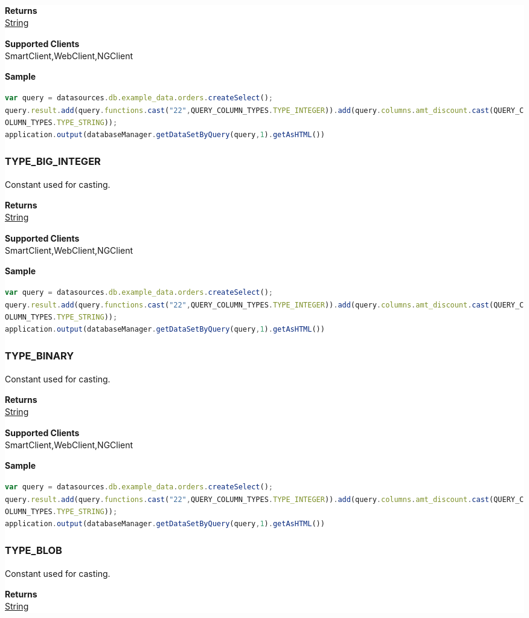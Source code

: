 **Returns**\
[String](../JSLib/String.md) 

**Supported Clients**\
SmartClient,WebClient,NGClient

**Sample**

```javascript
var query = datasources.db.example_data.orders.createSelect();
query.result.add(query.functions.cast("22",QUERY_COLUMN_TYPES.TYPE_INTEGER)).add(query.columns.amt_discount.cast(QUERY_COLUMN_TYPES.TYPE_STRING));
application.output(databaseManager.getDataSetByQuery(query,1).getAsHTML())
```
### TYPE_BIG_INTEGER

Constant used for casting.

**Returns**\
[String](../JSLib/String.md) 

**Supported Clients**\
SmartClient,WebClient,NGClient

**Sample**

```javascript
var query = datasources.db.example_data.orders.createSelect();
query.result.add(query.functions.cast("22",QUERY_COLUMN_TYPES.TYPE_INTEGER)).add(query.columns.amt_discount.cast(QUERY_COLUMN_TYPES.TYPE_STRING));
application.output(databaseManager.getDataSetByQuery(query,1).getAsHTML())
```
### TYPE_BINARY

Constant used for casting.

**Returns**\
[String](../JSLib/String.md) 

**Supported Clients**\
SmartClient,WebClient,NGClient

**Sample**

```javascript
var query = datasources.db.example_data.orders.createSelect();
query.result.add(query.functions.cast("22",QUERY_COLUMN_TYPES.TYPE_INTEGER)).add(query.columns.amt_discount.cast(QUERY_COLUMN_TYPES.TYPE_STRING));
application.output(databaseManager.getDataSetByQuery(query,1).getAsHTML())
```
### TYPE_BLOB

Constant used for casting.

**Returns**\
[String](../JSLib/String.md) 
